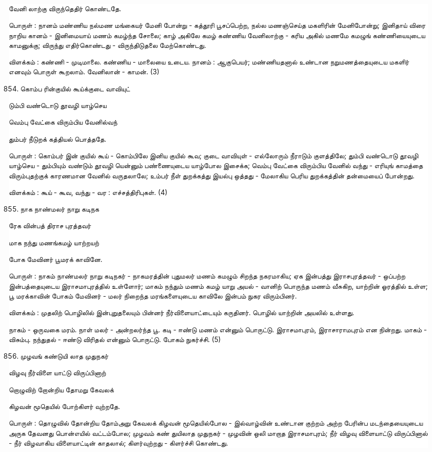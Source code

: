 வேனி லாற்கு விருந்தெதிர் கொண்டதே.  

பொருள் : நானம் மண்ணிய நல்மண மங்கையர் மேனி போன்று - கத்தூரி பூசப்பெற்ற, நல்ல மணஞ்செய்த மகளிரின் மேனிபோன்று; இனிதாய் விரை நாறிய கானம் - இனிமையாய் மணம் கமழ்ந்த சோலை; காழ் அகிலே கமழ் கண்ணிய வேனிலாற்கு - கரிய அகில் மணமே கமழுங் கண்ணியையுடைய காமனுக்கு; விருந்து எதிர்கொண்டது - விருந்திடுதலை மேற்கொண்டது.  

விளக்கம் : கண்ணி - முடிமாலை. கண்ணிய - மாலையை உடைய. நானம் : ஆகுபெயர்; மண்ணியதனால் உண்டான நறுமணத்தையுடைய மகளிர் எனவும் பொருள் கூறலாம். வேனிலான் - காமன். (3)  

  

854. கொம்ப ரின்குயில் கூய்க்குடை வாவியுட்  

டும்பி வண்டொடு தூவழி யாழ்செய  

வெம்பு வேட்கை விரும்பிய வேனில்வந்  

தும்பர் நீடுறக் கத்தியல் பொத்ததே.  

பொருள் : கொம்பர் இன் குயில் கூய் - கொம்பிலே இனிய குயில் கூவ; குடை வாவியுள் - எல்லோரும் நீராடும் குளத்திலே; தும்பி வண்டொடு தூவழி யாழ்செய - தும்பியும் வண்டும் தூவழி யென்னும் பண்ணையுடைய யாழ்போல இசைக்க; வெம்பு வேட்கை விரும்பிய வேனில் வந்து - எரியுங் காமத்தை விரும்புதற்குக் காரணமான வேனில் வருதலாலே; உம்பர் நீள் துறக்கத்து இயல்பு ஒத்தது - மேலாகிய பெரிய துறக்கத்தின் தன்மையைப் போன்றது.  

விளக்கம் : கூய் - கூவ, வந்து - வர : எச்சத்திரிபுகள். (4)  

  

855. நாக நாண்மலர் நாறு கடிநக  

ரேக வின்பத் திராச புரத்தவர்  

மாக நந்து மணங்கமழ் யாற்றயற்  

போக மேவினர் பூமரக் காவினே.  

பொருள் : நாகம் நாண்மலர் நாறு கடிநகர் - நாகமரத்தின் புதுமலர் மணம் கமழும் சிறந்த நகரமாகிய; ஏக இன்பத்து இராசபுரத்தவர் - ஒப்பற்ற இன்பத்தையுடைய இராசமாபுரத்தில் உள்ளோர்; மாகம் நந்தும் மணம் கமழ் யாறு அயல் - வானிற் பொருந்த மணம் வீசுகிற, யாற்றின் ஓரத்தில் உள்ள; பூ மரக்காவின் போகம் மேவினர் - மலர் நிறைந்த மரங்களையுடைய காவிலே இன்பம் நுகர விரும்பினர்.  

விளக்கம் : முதலிற் பொழிலில் இன்புறுதலையும் பின்னர் நீர்விளையாட்டையும் கருதினர். பொழில் யாற்றின் அயலில் உள்ளது.  

நாகம் - ஒருவகை மரம். நாள் மலர் - அன்றலர்ந்த பூ. கடி - ஈண்டு மணம் என்னும் பொருட்டு. இராசமாபுரம், இராசாராமபுரம் என நின்றது. மாகம் - விசும்பு. நந்துதல் - ஈண்டு விரிதல் என்னும் பொருட்டு. போகம் நுகர்ச்சி. (5)  

  

856. முழவங் கண்டுயி லாத முதுநகர்  

விழவு நீர்விளை யாட்டு விருப்பினாற்  

றொழுவிற் றோன்றிய தோமறு கேவலக்  

கிழவன் மூதெயில் போற்கிளர் வுற்றதே.  

பொருள் : தொழுவில் தோன்றிய தோம்அறு கேவலக் கிழவன் மூதெயில்போல - இல்வாழ்வின் உண்டான குற்றம் அற்ற பேரின்ப மடந்தையையுடைய அருக தேவனது பொன்எயில் வட்டம்போல; முழவம் கண் துயிலாத முதுநகர் - முழவின் ஒலி மாறாத இராசமாபுரம்; நீர் விழவு விளையாட்டு விருப்பினால் - நீர் விழவாகிய விளையாட்டின் காதலால்; கிளர்வுற்றது - கிளர்ச்சி கொண்டது.  
